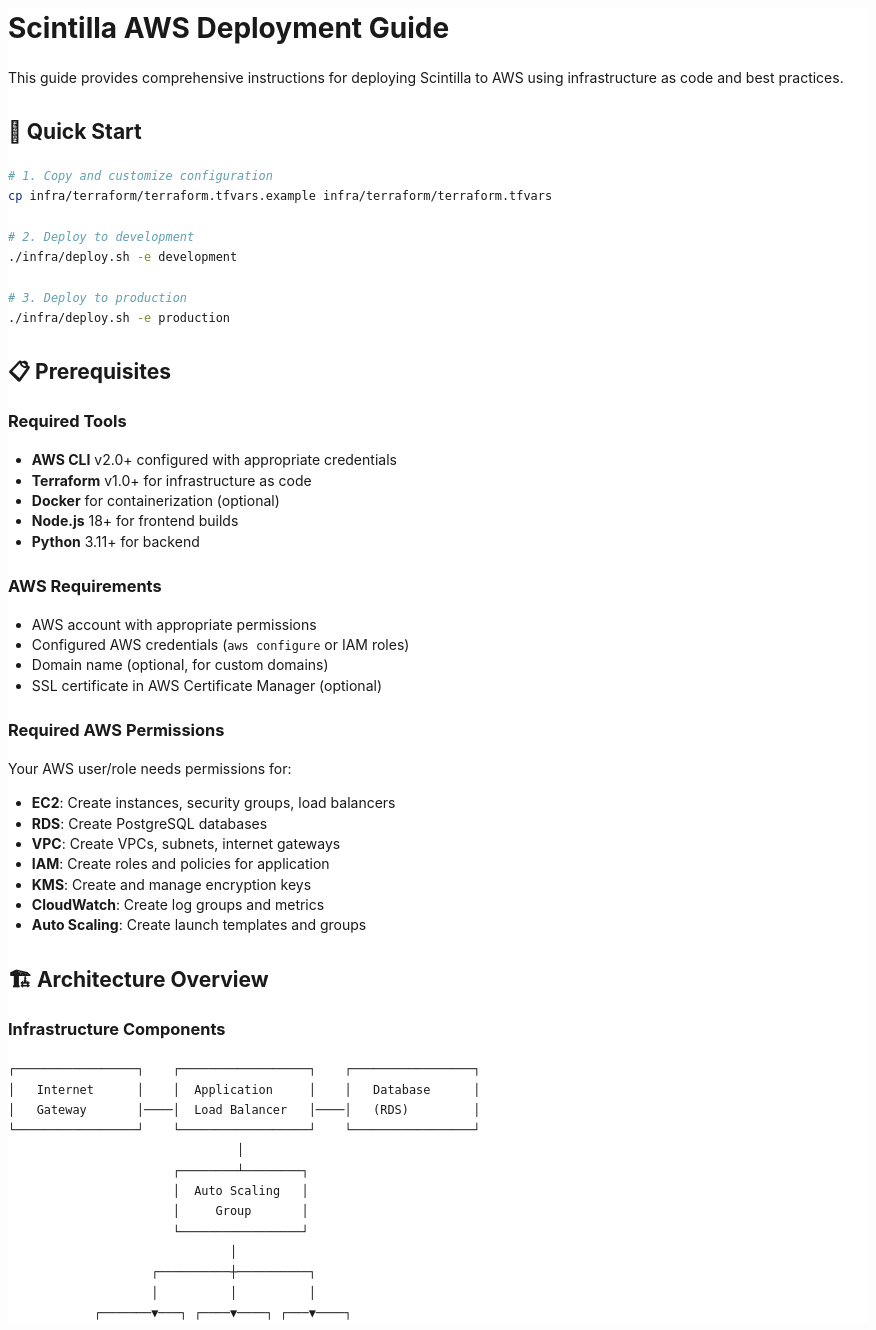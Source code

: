 # Scintilla AWS Deployment Guide

This guide provides comprehensive instructions for deploying Scintilla to AWS using infrastructure as code and best practices.

## 🚀 Quick Start

```bash
# 1. Copy and customize configuration
cp infra/terraform/terraform.tfvars.example infra/terraform/terraform.tfvars

# 2. Deploy to development
./infra/deploy.sh -e development

# 3. Deploy to production
./infra/deploy.sh -e production
```

## 📋 Prerequisites

### Required Tools
- **AWS CLI** v2.0+ configured with appropriate credentials
- **Terraform** v1.0+ for infrastructure as code
- **Docker** for containerization (optional)
- **Node.js** 18+ for frontend builds
- **Python** 3.11+ for backend

### AWS Requirements
- AWS account with appropriate permissions
- Configured AWS credentials (`aws configure` or IAM roles)
- Domain name (optional, for custom domains)
- SSL certificate in AWS Certificate Manager (optional)

### Required AWS Permissions
Your AWS user/role needs permissions for:
- **EC2**: Create instances, security groups, load balancers
- **RDS**: Create PostgreSQL databases
- **VPC**: Create VPCs, subnets, internet gateways
- **IAM**: Create roles and policies for application
- **KMS**: Create and manage encryption keys
- **CloudWatch**: Create log groups and metrics
- **Auto Scaling**: Create launch templates and groups

## 🏗️ Architecture Overview

### Infrastructure Components

```
┌─────────────────┐    ┌──────────────────┐    ┌─────────────────┐
│   Internet      │    │  Application     │    │   Database      │
│   Gateway       │────│  Load Balancer   │────│   (RDS)         │
└─────────────────┘    └──────────────────┘    └─────────────────┘
                                │
                       ┌────────┴────────┐
                       │  Auto Scaling   │
                       │     Group       │
                       └─────────────────┘
                               │
                    ┌──────────┼──────────┐
                    │          │          │
            ┌───────▼───┐ ┌────▼────┐ ┌───▼────┐
```